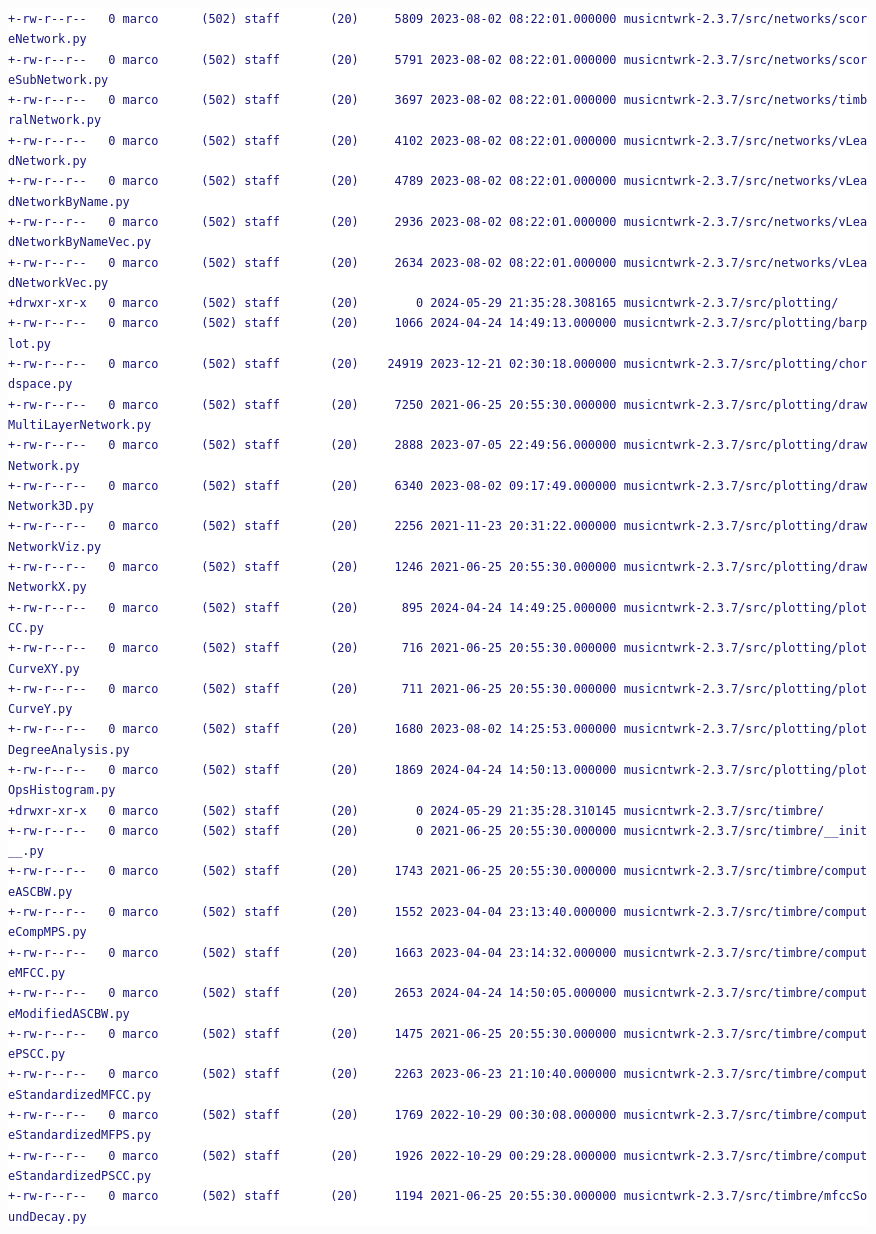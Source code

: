 ```diff
+-rw-r--r--   0 marco      (502) staff       (20)     5809 2023-08-02 08:22:01.000000 musicntwrk-2.3.7/src/networks/scoreNetwork.py
+-rw-r--r--   0 marco      (502) staff       (20)     5791 2023-08-02 08:22:01.000000 musicntwrk-2.3.7/src/networks/scoreSubNetwork.py
+-rw-r--r--   0 marco      (502) staff       (20)     3697 2023-08-02 08:22:01.000000 musicntwrk-2.3.7/src/networks/timbralNetwork.py
+-rw-r--r--   0 marco      (502) staff       (20)     4102 2023-08-02 08:22:01.000000 musicntwrk-2.3.7/src/networks/vLeadNetwork.py
+-rw-r--r--   0 marco      (502) staff       (20)     4789 2023-08-02 08:22:01.000000 musicntwrk-2.3.7/src/networks/vLeadNetworkByName.py
+-rw-r--r--   0 marco      (502) staff       (20)     2936 2023-08-02 08:22:01.000000 musicntwrk-2.3.7/src/networks/vLeadNetworkByNameVec.py
+-rw-r--r--   0 marco      (502) staff       (20)     2634 2023-08-02 08:22:01.000000 musicntwrk-2.3.7/src/networks/vLeadNetworkVec.py
+drwxr-xr-x   0 marco      (502) staff       (20)        0 2024-05-29 21:35:28.308165 musicntwrk-2.3.7/src/plotting/
+-rw-r--r--   0 marco      (502) staff       (20)     1066 2024-04-24 14:49:13.000000 musicntwrk-2.3.7/src/plotting/barplot.py
+-rw-r--r--   0 marco      (502) staff       (20)    24919 2023-12-21 02:30:18.000000 musicntwrk-2.3.7/src/plotting/chordspace.py
+-rw-r--r--   0 marco      (502) staff       (20)     7250 2021-06-25 20:55:30.000000 musicntwrk-2.3.7/src/plotting/drawMultiLayerNetwork.py
+-rw-r--r--   0 marco      (502) staff       (20)     2888 2023-07-05 22:49:56.000000 musicntwrk-2.3.7/src/plotting/drawNetwork.py
+-rw-r--r--   0 marco      (502) staff       (20)     6340 2023-08-02 09:17:49.000000 musicntwrk-2.3.7/src/plotting/drawNetwork3D.py
+-rw-r--r--   0 marco      (502) staff       (20)     2256 2021-11-23 20:31:22.000000 musicntwrk-2.3.7/src/plotting/drawNetworkViz.py
+-rw-r--r--   0 marco      (502) staff       (20)     1246 2021-06-25 20:55:30.000000 musicntwrk-2.3.7/src/plotting/drawNetworkX.py
+-rw-r--r--   0 marco      (502) staff       (20)      895 2024-04-24 14:49:25.000000 musicntwrk-2.3.7/src/plotting/plotCC.py
+-rw-r--r--   0 marco      (502) staff       (20)      716 2021-06-25 20:55:30.000000 musicntwrk-2.3.7/src/plotting/plotCurveXY.py
+-rw-r--r--   0 marco      (502) staff       (20)      711 2021-06-25 20:55:30.000000 musicntwrk-2.3.7/src/plotting/plotCurveY.py
+-rw-r--r--   0 marco      (502) staff       (20)     1680 2023-08-02 14:25:53.000000 musicntwrk-2.3.7/src/plotting/plotDegreeAnalysis.py
+-rw-r--r--   0 marco      (502) staff       (20)     1869 2024-04-24 14:50:13.000000 musicntwrk-2.3.7/src/plotting/plotOpsHistogram.py
+drwxr-xr-x   0 marco      (502) staff       (20)        0 2024-05-29 21:35:28.310145 musicntwrk-2.3.7/src/timbre/
+-rw-r--r--   0 marco      (502) staff       (20)        0 2021-06-25 20:55:30.000000 musicntwrk-2.3.7/src/timbre/__init__.py
+-rw-r--r--   0 marco      (502) staff       (20)     1743 2021-06-25 20:55:30.000000 musicntwrk-2.3.7/src/timbre/computeASCBW.py
+-rw-r--r--   0 marco      (502) staff       (20)     1552 2023-04-04 23:13:40.000000 musicntwrk-2.3.7/src/timbre/computeCompMPS.py
+-rw-r--r--   0 marco      (502) staff       (20)     1663 2023-04-04 23:14:32.000000 musicntwrk-2.3.7/src/timbre/computeMFCC.py
+-rw-r--r--   0 marco      (502) staff       (20)     2653 2024-04-24 14:50:05.000000 musicntwrk-2.3.7/src/timbre/computeModifiedASCBW.py
+-rw-r--r--   0 marco      (502) staff       (20)     1475 2021-06-25 20:55:30.000000 musicntwrk-2.3.7/src/timbre/computePSCC.py
+-rw-r--r--   0 marco      (502) staff       (20)     2263 2023-06-23 21:10:40.000000 musicntwrk-2.3.7/src/timbre/computeStandardizedMFCC.py
+-rw-r--r--   0 marco      (502) staff       (20)     1769 2022-10-29 00:30:08.000000 musicntwrk-2.3.7/src/timbre/computeStandardizedMFPS.py
+-rw-r--r--   0 marco      (502) staff       (20)     1926 2022-10-29 00:29:28.000000 musicntwrk-2.3.7/src/timbre/computeStandardizedPSCC.py
+-rw-r--r--   0 marco      (502) staff       (20)     1194 2021-06-25 20:55:30.000000 musicntwrk-2.3.7/src/timbre/mfccSoundDecay.py
```